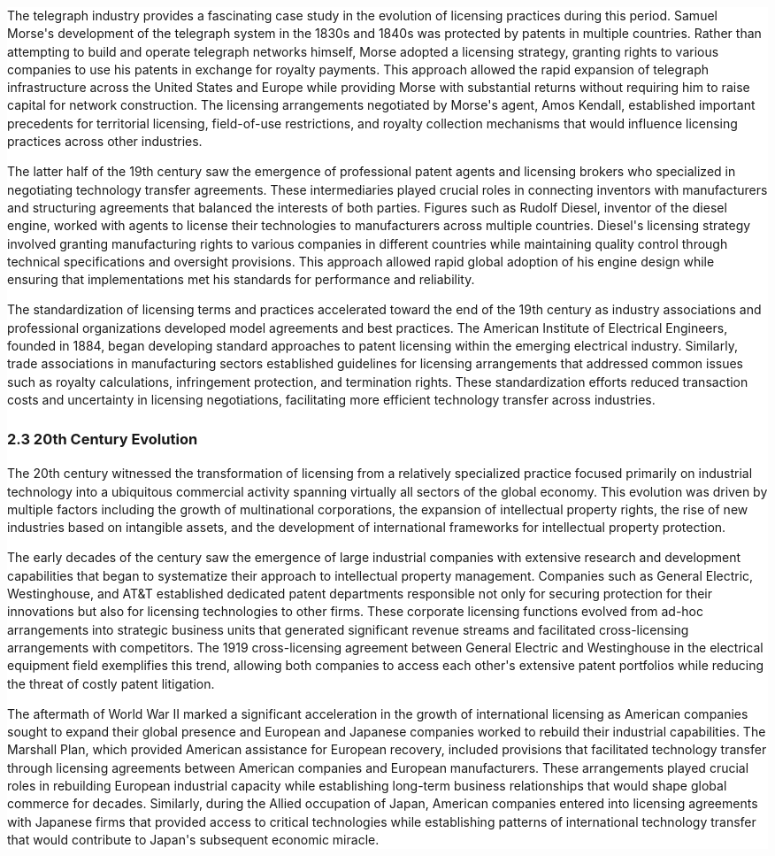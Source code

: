 The telegraph industry provides a fascinating case study in the evolution of licensing practices during this period. Samuel Morse's development of the telegraph system in the 1830s and 1840s was protected by patents in multiple countries. Rather than attempting to build and operate telegraph networks himself, Morse adopted a licensing strategy, granting rights to various companies to use his patents in exchange for royalty payments. This approach allowed the rapid expansion of telegraph infrastructure across the United States and Europe while providing Morse with substantial returns without requiring him to raise capital for network construction. The licensing arrangements negotiated by Morse's agent, Amos Kendall, established important precedents for territorial licensing, field-of-use restrictions, and royalty collection mechanisms that would influence licensing practices across other industries.

The latter half of the 19th century saw the emergence of professional patent agents and licensing brokers who specialized in negotiating technology transfer agreements. These intermediaries played crucial roles in connecting inventors with manufacturers and structuring agreements that balanced the interests of both parties. Figures such as Rudolf Diesel, inventor of the diesel engine, worked with agents to license their technologies to manufacturers across multiple countries. Diesel's licensing strategy involved granting manufacturing rights to various companies in different countries while maintaining quality control through technical specifications and oversight provisions. This approach allowed rapid global adoption of his engine design while ensuring that implementations met his standards for performance and reliability.

The standardization of licensing terms and practices accelerated toward the end of the 19th century as industry associations and professional organizations developed model agreements and best practices. The American Institute of Electrical Engineers, founded in 1884, began developing standard approaches to patent licensing within the emerging electrical industry. Similarly, trade associations in manufacturing sectors established guidelines for licensing arrangements that addressed common issues such as royalty calculations, infringement protection, and termination rights. These standardization efforts reduced transaction costs and uncertainty in licensing negotiations, facilitating more efficient technology transfer across industries.

### 2.3 20th Century Evolution

The 20th century witnessed the transformation of licensing from a relatively specialized practice focused primarily on industrial technology into a ubiquitous commercial activity spanning virtually all sectors of the global economy. This evolution was driven by multiple factors including the growth of multinational corporations, the expansion of intellectual property rights, the rise of new industries based on intangible assets, and the development of international frameworks for intellectual property protection.

The early decades of the century saw the emergence of large industrial companies with extensive research and development capabilities that began to systematize their approach to intellectual property management. Companies such as General Electric, Westinghouse, and AT&T established dedicated patent departments responsible not only for securing protection for their innovations but also for licensing technologies to other firms. These corporate licensing functions evolved from ad-hoc arrangements into strategic business units that generated significant revenue streams and facilitated cross-licensing arrangements with competitors. The 1919 cross-licensing agreement between General Electric and Westinghouse in the electrical equipment field exemplifies this trend, allowing both companies to access each other's extensive patent portfolios while reducing the threat of costly patent litigation.

The aftermath of World War II marked a significant acceleration in the growth of international licensing as American companies sought to expand their global presence and European and Japanese companies worked to rebuild their industrial capabilities. The Marshall Plan, which provided American assistance for European recovery, included provisions that facilitated technology transfer through licensing agreements between American companies and European manufacturers. These arrangements played crucial roles in rebuilding European industrial capacity while establishing long-term business relationships that would shape global commerce for decades. Similarly, during the Allied occupation of Japan, American companies entered into licensing agreements with Japanese firms that provided access to critical technologies while establishing patterns of international technology transfer that would contribute to Japan's subsequent economic miracle.
